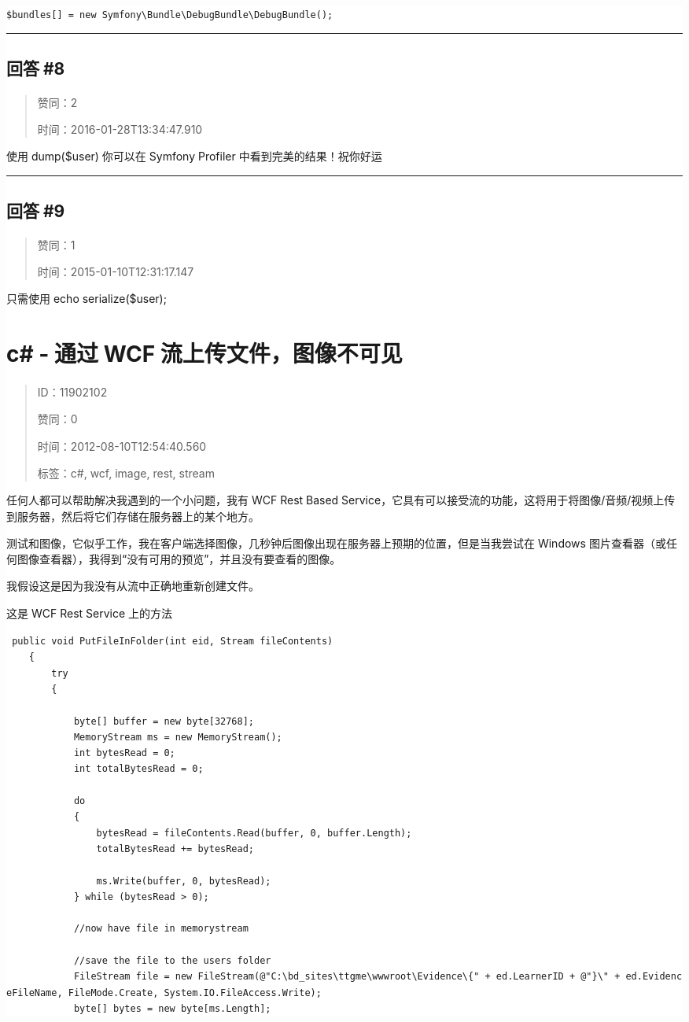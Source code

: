 ```
$bundles[] = new Symfony\Bundle\DebugBundle\DebugBundle(); 
```

* * *

## 回答 #8

> 赞同：2
> 
> 时间：2016-01-28T13:34:47.910

使用 dump($user) 你可以在 Symfony Profiler 中看到完美的结果！祝你好运

* * *

## 回答 #9

> 赞同：1
> 
> 时间：2015-01-10T12:31:17.147

只需使用 echo serialize($user);

# c# - 通过 WCF 流上传文件，图像不可见

> ID：11902102
> 
> 赞同：0
> 
> 时间：2012-08-10T12:54:40.560
> 
> 标签：c#, wcf, image, rest, stream

任何人都可以帮助解决我遇到的一个小问题，我有 WCF Rest Based Service，它具有可以接受流的功能，这将用于将图像/音频/视频上传到服务器，然后将它们存储在服务器上的某个地方。

测试和图像，它似乎工作，我在客户端选择图像，几秒钟后图像出现在服务器上预期的位置，但是当我尝试在 Windows 图片查看器（或任何图像查看器），我得到“没有可用的预览”，并且没有要查看的图像。

我假设这是因为我没有从流中正确地重新创建文件。

这是 WCF Rest Service 上的方法

```
 public void PutFileInFolder(int eid, Stream fileContents)
    {
        try
        {

            byte[] buffer = new byte[32768];
            MemoryStream ms = new MemoryStream();
            int bytesRead = 0;
            int totalBytesRead = 0;

            do
            {
                bytesRead = fileContents.Read(buffer, 0, buffer.Length);
                totalBytesRead += bytesRead;

                ms.Write(buffer, 0, bytesRead);
            } while (bytesRead > 0);

            //now have file in memorystream

            //save the file to the users folder 
            FileStream file = new FileStream(@"C:\bd_sites\ttgme\wwwroot\Evidence\{" + ed.LearnerID + @"}\" + ed.EvidenceFileName, FileMode.Create, System.IO.FileAccess.Write);
            byte[] bytes = new byte[ms.Length];
```